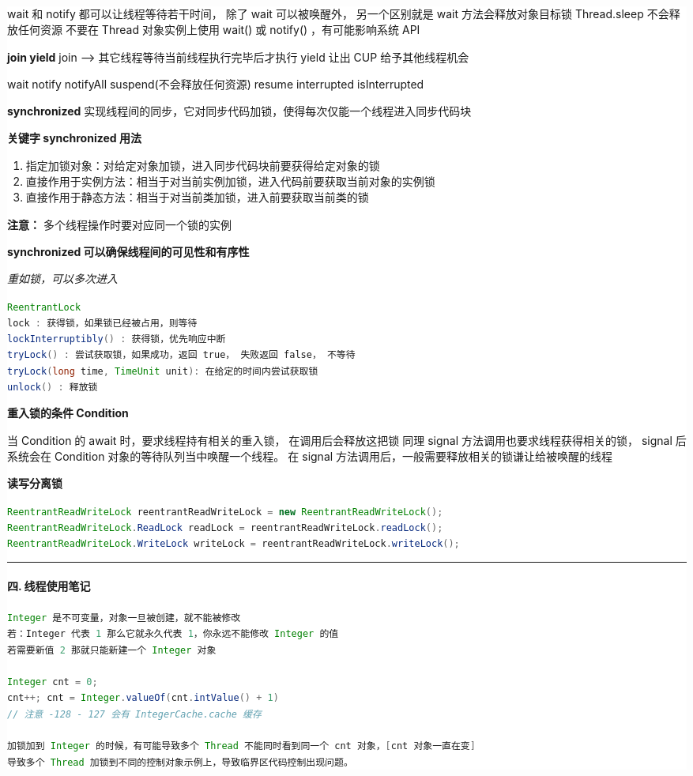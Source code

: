 wait 和 notify 都可以让线程等待若干时间， 除了 wait 可以被唤醒外，
另一个区别就是 wait 方法会释放对象目标锁 Thread.sleep 不会释放任何资源
不要在 Thread 对象实例上使用 wait() 或 notify() ，有可能影响系统 API

**join     yield**
join --> 其它线程等待当前线程执行完毕后才执行
yield 让出 CUP 给予其他线程机会

wait notify notifyAll    suspend(不会释放任何资源) resume
interrupted isInterrupted

**synchronized** 实现线程间的同步，它对同步代码加锁，使得每次仅能一个线程进入同步代码块 

**关键字 synchronized 用法**

1. 指定加锁对象：对给定对象加锁，进入同步代码块前要获得给定对象的锁
2. 直接作用于实例方法：相当于对当前实例加锁，进入代码前要获取当前对象的实例锁
3. 直接作用于静态方法：相当于对当前类加锁，进入前要获取当前类的锁

**注意：** 多个线程操作时要对应同一个锁的实例 

**synchronized 可以确保线程间的可见性和有序性**

*重如锁，可以多次进入*

```java
ReentrantLock
lock : 获得锁，如果锁已经被占用，则等待
lockInterruptibly() : 获得锁，优先响应中断
tryLock() : 尝试获取锁，如果成功，返回 true， 失败返回 false， 不等待
tryLock(long time, TimeUnit unit): 在给定的时间内尝试获取锁
unlock() : 释放锁
```

**重入锁的条件 Condition**

当 Condition 的 await 时，要求线程持有相关的重入锁， 在调用后会释放这把锁
同理 signal 方法调用也要求线程获得相关的锁， 
signal 后系统会在 Condition 对象的等待队列当中唤醒一个线程。
在 signal 方法调用后，一般需要释放相关的锁谦让给被唤醒的线程

**读写分离锁**

```java
ReentrantReadWriteLock reentrantReadWriteLock = new ReentrantReadWriteLock();
ReentrantReadWriteLock.ReadLock readLock = reentrantReadWriteLock.readLock();
ReentrantReadWriteLock.WriteLock writeLock = reentrantReadWriteLock.writeLock();
```



---

#### 四. 线程使用笔记

```java
Integer 是不可变量，对象一旦被创建，就不能被修改
若：Integer 代表 1 那么它就永久代表 1，你永远不能修改 Integer 的值
若需要新值 2 那就只能新建一个 Integer 对象
    
Integer cnt = 0;
cnt++; cnt = Integer.valueOf(cnt.intValue() + 1) 
// 注意 -128 - 127 会有 IntegerCache.cache 缓存

加锁加到 Integer 的时候，有可能导致多个 Thread 不能同时看到同一个 cnt 对象，[cnt 对象一直在变]
导致多个 Thread 加锁到不同的控制对象示例上，导致临界区代码控制出现问题。
```
